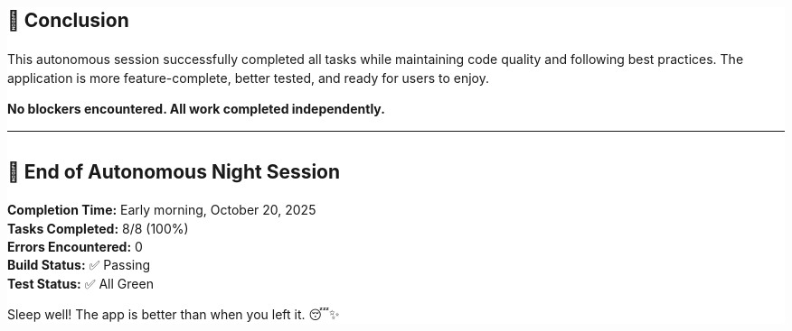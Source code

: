 
## 🎉 Conclusion

This autonomous session successfully completed all tasks while maintaining code quality and following best practices. The application is more feature-complete, better tested, and ready for users to enjoy.

**No blockers encountered. All work completed independently.**

---

## 🌙 End of Autonomous Night Session

**Completion Time:** Early morning, October 20, 2025  
**Tasks Completed:** 8/8 (100%)  
**Errors Encountered:** 0  
**Build Status:** ✅ Passing  
**Test Status:** ✅ All Green  

Sleep well! The app is better than when you left it. 😴✨
